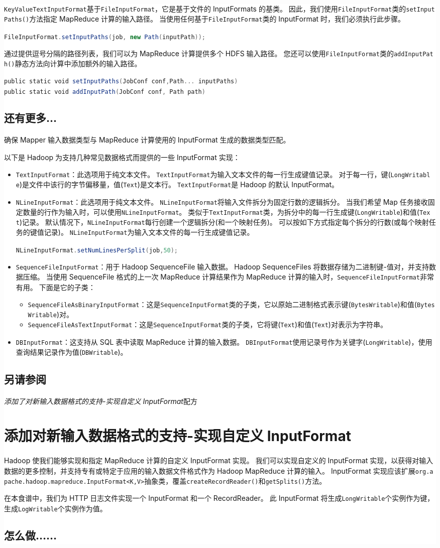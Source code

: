 `KeyValueTextInputFormat`基于`FileInputFormat`，它是基于文件的 InputFormats 的基类。 因此，我们使用`FileInputFormat`类的`setInputPaths()`方法指定 MapReduce 计算的输入路径。 当使用任何基于`FileInputFormat`类的 InputFormat 时，我们必须执行此步骤。

```scala
FileInputFormat.setInputPaths(job, new Path(inputPath));
```

通过提供逗号分隔的路径列表，我们可以为 MapReduce 计算提供多个 HDFS 输入路径。 您还可以使用`FileInputFormat`类的`addInputPath()`静态方法向计算中添加额外的输入路径。

```scala
public static void setInputPaths(JobConf conf,Path... inputPaths)
public static void addInputPath(JobConf conf, Path path)
```

## 还有更多...

确保 Mapper 输入数据类型与 MapReduce 计算使用的 InputFormat 生成的数据类型匹配。

以下是 Hadoop 为支持几种常见数据格式而提供的一些 InputFormat 实现：

*   `TextInputFormat`：此选项用于纯文本文件。 `TextInputFormat`为输入文本文件的每一行生成键值记录。 对于每一行，键(`LongWritable`)是文件中该行的字节偏移量，值(`Text`)是文本行。 `TextInputFormat`是 Hadoop 的默认 InputFormat。
*   `NLineInputFormat`：此选项用于纯文本文件。 `NLineInputFormat`将输入文件拆分为固定行数的逻辑拆分。 当我们希望 Map 任务接收固定数量的行作为输入时，可以使用`NLineInputFormat`。 类似于`TextInputFormat`类，为拆分中的每一行生成键(`LongWritable`)和值(`Text`)记录。 默认情况下，`NLineInputFormat`每行创建一个逻辑拆分(和一个映射任务)。 可以按如下方式指定每个拆分的行数(或每个映射任务的键值记录)。 `NLineInputFormat`为输入文本文件的每一行生成键值记录。

    ```scala
    NLineInputFormat.setNumLinesPerSplit(job,50);
    ```

*   `SequenceFileInputFormat`：用于 Hadoop SequenceFile 输入数据。 Hadoop SequenceFiles 将数据存储为二进制键-值对，并支持数据压缩。 当使用 SequenceFile 格式的上一次 MapReduce 计算结果作为 MapReduce 计算的输入时，`SequenceFileInputFormat`非常有用。 下面是它的子类：
    *   `SequenceFileAsBinaryInputFormat`：这是`SequenceInputFormat`类的子类，它以原始二进制格式表示键(`BytesWritable`)和值(`BytesWritable`)对。
    *   `SequenceFileAsTextInputFormat`：这是`SequenceInputFormat`类的子类，它将键(`Text`)和值(`Text`)对表示为字符串。
*   `DBInputFormat`：这支持从 SQL 表中读取 MapReduce 计算的输入数据。 `DBInputFormat`使用记录号作为关键字(`LongWritable`)，使用查询结果记录作为值(`DBWritable`)。

## 另请参阅

*添加了对新输入数据格式的支持-实现自定义 InputFormat*配方

# 添加对新输入数据格式的支持-实现自定义 InputFormat

Hadoop 使我们能够实现和指定 MapReduce 计算的自定义 InputFormat 实现。 我们可以实现自定义的 InputFormat 实现，以获得对输入数据的更多控制，并支持专有或特定于应用的输入数据文件格式作为 Hadoop MapReduce 计算的输入。 InputFormat 实现应该扩展`org.apache.hadoop.mapreduce.InputFormat<K,V>`抽象类，覆盖`createRecordReader()`和`getSplits()`方法。

在本食谱中，我们为 HTTP 日志文件实现一个 InputFormat 和一个 RecordReader。 此 InputFormat 将生成`LongWritable`个实例作为键，生成`LogWritable`个实例作为值。

## 怎么做……
